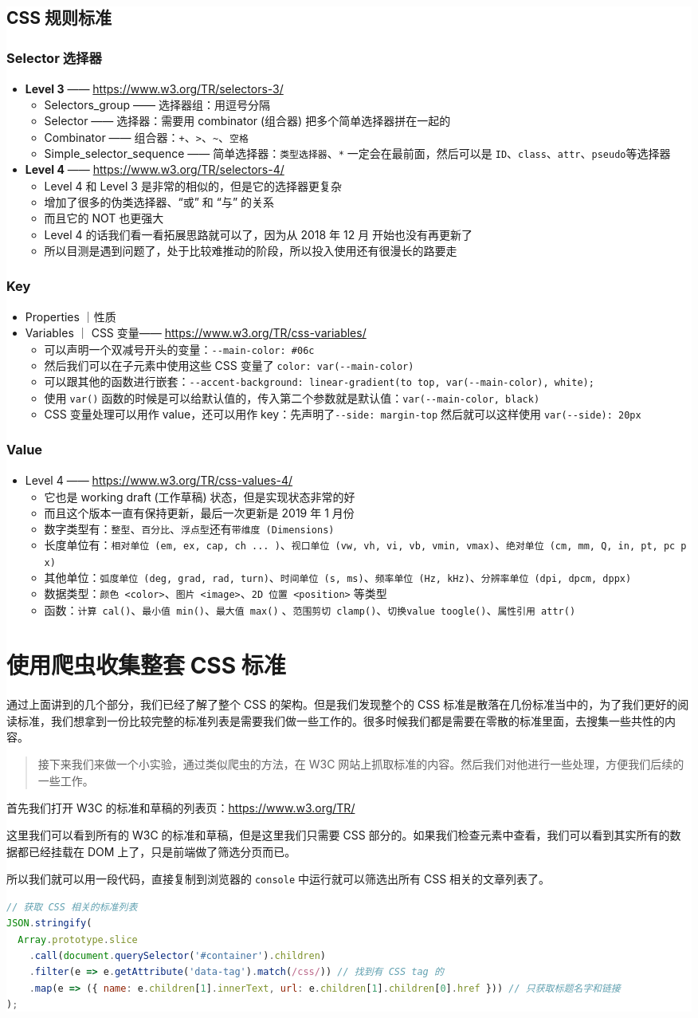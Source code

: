 ## CSS 规则标准

### Selector 选择器

- **Level 3** —— https://www.w3.org/TR/selectors-3/
  - Selectors_group —— 选择器组：用逗号分隔
  - Selector —— 选择器：需要用 combinator (组合器) 把多个简单选择器拼在一起的
  - Combinator —— 组合器：`+`、`>`、`~`、`空格`
  - Simple_selector_sequence —— 简单选择器：`类型选择器`、`*` 一定会在最前面，然后可以是 `ID`、`class`、`attr`、`pseudo`等选择器
- **Level 4** —— https://www.w3.org/TR/selectors-4/
  - Level 4 和 Level 3 是非常的相似的，但是它的选择器更复杂
  - 增加了很多的伪类选择器、“或” 和 “与” 的关系
  - 而且它的 NOT 也更强大
  - Level 4 的话我们看一看拓展思路就可以了，因为从 2018 年 12 月 开始也没有再更新了
  - 所以目测是遇到问题了，处于比较难推动的阶段，所以投入使用还有很漫长的路要走

### Key

- Properties ｜性质
- Variables ｜ CSS 变量—— https://www.w3.org/TR/css-variables/
  - 可以声明一个双减号开头的变量：`--main-color: #06c`
  - 然后我们可以在子元素中使用这些 CSS 变量了 `color: var(--main-color)`
  - 可以跟其他的函数进行嵌套：`--accent-background: linear-gradient(to top, var(--main-color), white);`
  - 使用 `var()` 函数的时候是可以给默认值的，传入第二个参数就是默认值：`var(--main-color, black)`
  - CSS 变量处理可以用作 value，还可以用作 key：先声明了`--side: margin-top` 然后就可以这样使用 `var(--side): 20px`

### Value

- Level 4 —— https://www.w3.org/TR/css-values-4/
  - 它也是 working draft (工作草稿) 状态，但是实现状态非常的好
  - 而且这个版本一直有保持更新，最后一次更新是 2019 年 1 月份
  - 数字类型有：`整型`、`百分比`、`浮点型`还有`带维度 (Dimensions)`
  - 长度单位有：`相对单位 (em, ex, cap, ch ... )`、`视口单位 (vw, vh, vi, vb, vmin, vmax)`、`绝对单位 (cm, mm, Q, in, pt, pc px)`
  - 其他单位：`弧度单位 (deg, grad, rad, turn)`、`时间单位 (s, ms)`、`频率单位 (Hz, kHz)`、`分辨率单位 (dpi, dpcm, dppx)`
  - 数据类型：`颜色 <color>`、`图片 <image>`、`2D 位置 <position>` 等类型
  - 函数：`计算 cal()`、`最小值 min()`、`最大值 max()` 、`范围剪切 clamp()`、`切换value toogle()`、`属性引用 attr()`

# 使用爬虫收集整套 CSS 标准

通过上面讲到的几个部分，我们已经了解了整个 CSS 的架构。但是我们发现整个的 CSS 标准是散落在几份标准当中的，为了我们更好的阅读标准，我们想拿到一份比较完整的标准列表是需要我们做一些工作的。很多时候我们都是需要在零散的标准里面，去搜集一些共性的内容。

> 接下来我们来做一个小实验，通过类似爬虫的方法，在 W3C 网站上抓取标准的内容。然后我们对他进行一些处理，方便我们后续的一些工作。

首先我们打开 W3C 的标准和草稿的列表页：https://www.w3.org/TR/

这里我们可以看到所有的 W3C 的标准和草稿，但是这里我们只需要 CSS 部分的。如果我们检查元素中查看，我们可以看到其实所有的数据都已经挂载在 DOM 上了，只是前端做了筛选分页而已。

所以我们就可以用一段代码，直接复制到浏览器的 `console` 中运行就可以筛选出所有 CSS 相关的文章列表了。

```javascript
// 获取 CSS 相关的标准列表
JSON.stringify(
  Array.prototype.slice
    .call(document.querySelector('#container').children)
    .filter(e => e.getAttribute('data-tag').match(/css/)) // 找到有 CSS tag 的
    .map(e => ({ name: e.children[1].innerText, url: e.children[1].children[0].href })) // 只获取标题名字和链接
);
```
